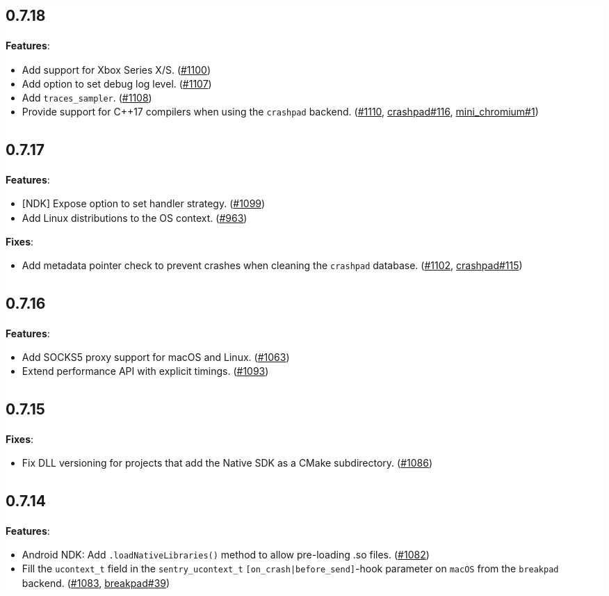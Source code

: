## 0.7.18

**Features**:

- Add support for Xbox Series X/S. ([#1100](https://github.com/getsentry/sentry-native/pull/1100))
- Add option to set debug log level. ([#1107](https://github.com/getsentry/sentry-native/pull/1107))
- Add `traces_sampler`. ([#1108](https://github.com/getsentry/sentry-native/pull/1108))
- Provide support for C++17 compilers when using the `crashpad` backend. ([#1110](https://github.com/getsentry/sentry-native/pull/1110), [crashpad#116](https://github.com/getsentry/crashpad/pull/116), [mini_chromium#1](https://github.com/getsentry/mini_chromium/pull/1))

## 0.7.17

**Features**:

- [NDK] Expose option to set handler strategy. ([#1099](https://github.com/getsentry/sentry-native/pull/1099))
- Add Linux distributions to the OS context. ([#963](https://github.com/getsentry/sentry-native/pull/963))

**Fixes**:

- Add metadata pointer check to prevent crashes when cleaning the `crashpad` database. ([#1102](https://github.com/getsentry/sentry-native/pull/1102), [crashpad#115](https://github.com/getsentry/crashpad/pull/115))

## 0.7.16

**Features**:

- Add SOCKS5 proxy support for macOS and Linux. ([#1063](https://github.com/getsentry/sentry-native/pull/1063))
- Extend performance API with explicit timings. ([#1093](https://github.com/getsentry/sentry-native/pull/1093))

## 0.7.15

**Fixes**:

- Fix DLL versioning for projects that add the Native SDK as a CMake subdirectory. ([#1086](https://github.com/getsentry/sentry-native/pull/1086))

## 0.7.14

**Features**:

- Android NDK: Add `.loadNativeLibraries()` method to allow pre-loading .so files. ([#1082](https://github.com/getsentry/sentry-native/pull/1082))
- Fill the `ucontext_t` field in the `sentry_ucontext_t` `[on_crash|before_send]`-hook parameter on `macOS` from the `breakpad` backend. ([#1083](https://github.com/getsentry/sentry-native/pull/1083), [breakpad#39](https://github.com/getsentry/breakpad/pull/39))
